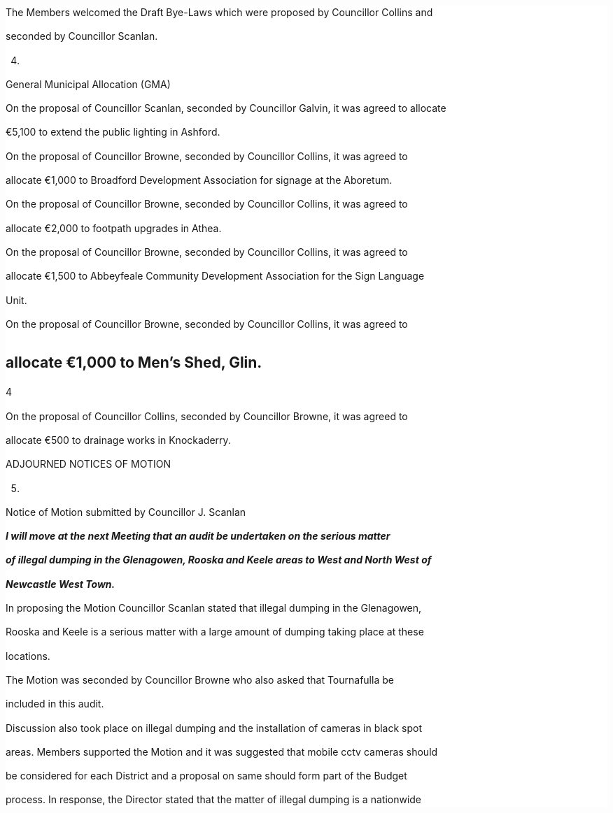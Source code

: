 The Members welcomed the Draft Bye-Laws which were proposed by Councillor Collins and

seconded by Councillor Scanlan.

4.

General Municipal Allocation (GMA)

On the proposal of Councillor Scanlan, seconded by Councillor Galvin, it was agreed to allocate

€5,100 to extend the public lighting in Ashford.

On the proposal of Councillor Browne, seconded by Councillor Collins, it was agreed to

allocate €1,000 to Broadford Development Association for signage at the Aboretum.

On the proposal of Councillor Browne, seconded by Councillor Collins, it was agreed to

allocate €2,000 to footpath upgrades in Athea.

On the proposal of Councillor Browne, seconded by Councillor Collins, it was agreed to

allocate €1,500 to Abbeyfeale Community Development Association for the Sign Language

Unit.

On the proposal of Councillor Browne, seconded by Councillor Collins, it was agreed to

allocate €1,000 to Men’s Shed, Glin.
---
4

On the proposal of Councillor Collins, seconded by Councillor Browne, it was agreed to

allocate €500 to drainage works in Knockaderry.

ADJOURNED NOTICES OF MOTION

5.

Notice of Motion submitted by Councillor J. Scanlan

***I will move at the next Meeting that an audit be undertaken on the serious matter***

***of illegal dumping in the Glenagowen, Rooska and Keele areas to West and North West of***

***Newcastle West Town.***

In proposing the Motion Councillor Scanlan stated that illegal dumping in the Glenagowen,

Rooska and Keele is a serious matter with a large amount of dumping taking place at these

locations.

The Motion was seconded by Councillor Browne who also asked that Tournafulla be

included in this audit.

Discussion also took place on illegal dumping and the installation of cameras in black spot

areas. Members supported the Motion and it was suggested that mobile cctv cameras should

be considered for each District and a proposal on same should form part of the Budget

process. In response, the Director stated that the matter of illegal dumping is a nationwide

